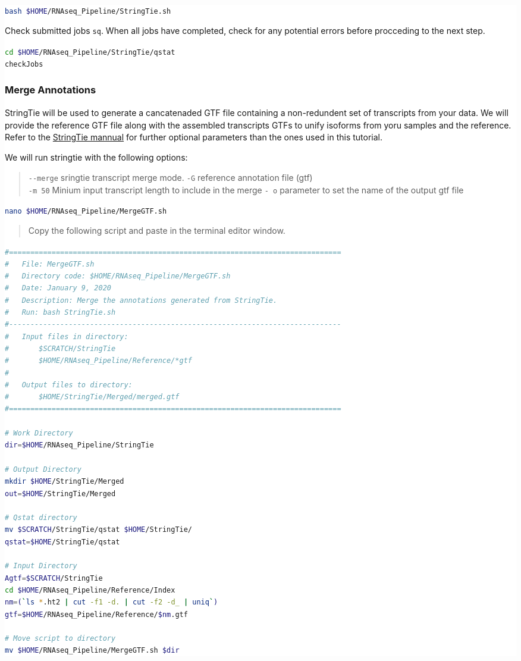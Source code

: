 ```bash
bash $HOME/RNAseq_Pipeline/StringTie.sh
```

Check submitted jobs `sq`. When all jobs have completed, check for any potential 
errors before procceding to the next step.

```bash
cd $HOME/RNAseq_Pipeline/StringTie/qstat
checkJobs
```


### Merge Annotations

StringTie will be used to generate a cancatenaded GTF file containing a non-redundent
set of transcripts from your data. We will provide the reference GTF file along with the 
assembled transcripts GTFs to unify isoforms from yoru samples and the reference.
Refer to the [StringTie mannual](https://ccb.jhu.edu/software/stringtie/index.shtml?t=manual)
for further optional parameters than the ones used in this tutorial. 

We will run stringtie with the following options:

> `--merge` sringtie transcript merge mode. 
> `-G` reference annotation file (gtf)  
> `-m 50` Minium input transcript length to include in the merge 
> `- o` parameter to set the name of the output gtf file   

```bash
nano $HOME/RNAseq_Pipeline/MergeGTF.sh
```

> Copy the following script and paste in the terminal editor window.

```bash
#==============================================================================
#   File: MergeGTF.sh
#   Directory code: $HOME/RNAseq_Pipeline/MergeGTF.sh
#   Date: January 9, 2020
#   Description: Merge the annotations generated from StringTie.
#   Run: bash StringTie.sh
#------------------------------------------------------------------------------
#   Input files in directory:
#       $SCRATCH/StringTie
#       $HOME/RNAseq_Pipeline/Reference/*gtf
#
#   Output files to directory:
#       $HOME/StringTie/Merged/merged.gtf
#==============================================================================

# Work Directory
dir=$HOME/RNAseq_Pipeline/StringTie

# Output Directory
mkdir $HOME/StringTie/Merged
out=$HOME/StringTie/Merged

# Qstat directory
mv $SCRATCH/StringTie/qstat $HOME/StringTie/
qstat=$HOME/StringTie/qstat

# Input Directory
Agtf=$SCRATCH/StringTie
cd $HOME/RNAseq_Pipeline/Reference/Index
nm=(`ls *.ht2 | cut -f1 -d. | cut -f2 -d_ | uniq`)
gtf=$HOME/RNAseq_Pipeline/Reference/$nm.gtf

# Move script to directory
mv $HOME/RNAseq_Pipeline/MergeGTF.sh $dir
```